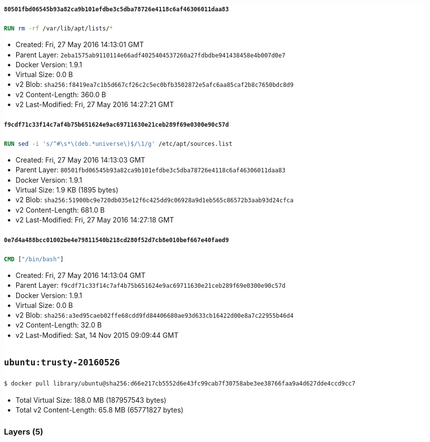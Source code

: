 #### `80501fbd06545b93a82ca9b101efdbe3c5dba78726e4118c6af46306011daa83`

```dockerfile
RUN rm -rf /var/lib/apt/lists/*
```

-	Created: Fri, 27 May 2016 14:13:01 GMT
-	Parent Layer: `2eba1575ab9110114e66adf4025404537260a27fdbdbe941438458e4b007d0e7`
-	Docker Version: 1.9.1
-	Virtual Size: 0.0 B
-	v2 Blob: `sha256:f8419ea7c1b5d667cf26c2c5ec0bfb3502872e5afc6aa85caf2b8c7650bdc8d9`
-	v2 Content-Length: 360.0 B
-	v2 Last-Modified: Fri, 27 May 2016 14:27:21 GMT

#### `f9cdf71c33f14c7af4b75b651624e9ac69711630e21ceb289f69e0300e90c57d`

```dockerfile
RUN sed -i 's/^#\s*\(deb.*universe\)$/\1/g' /etc/apt/sources.list
```

-	Created: Fri, 27 May 2016 14:13:03 GMT
-	Parent Layer: `80501fbd06545b93a82ca9b101efdbe3c5dba78726e4118c6af46306011daa83`
-	Docker Version: 1.9.1
-	Virtual Size: 1.9 KB (1895 bytes)
-	v2 Blob: `sha256:51900bc9e720db035e12f6c425dd9c06928a9d1eb565c86572b3aab93d24cfca`
-	v2 Content-Length: 681.0 B
-	v2 Last-Modified: Fri, 27 May 2016 14:27:18 GMT

#### `0e7d4a488bcc01002be4e79811540b218cd280f52d7cb8e010bef667e40faed9`

```dockerfile
CMD ["/bin/bash"]
```

-	Created: Fri, 27 May 2016 14:13:04 GMT
-	Parent Layer: `f9cdf71c33f14c7af4b75b651624e9ac69711630e21ceb289f69e0300e90c57d`
-	Docker Version: 1.9.1
-	Virtual Size: 0.0 B
-	v2 Blob: `sha256:a3ed95caeb02ffe68cdd9fd84406680ae93d633cb16422d00e8a7c22955b46d4`
-	v2 Content-Length: 32.0 B
-	v2 Last-Modified: Sat, 14 Nov 2015 09:09:44 GMT

## `ubuntu:trusty-20160526`

```console
$ docker pull library/ubuntu@sha256:d66e217cb5552d6e43fc99cab7f30758abe3ee38766faa9a4d627dde4ccd9cc7
```

-	Total Virtual Size: 188.0 MB (187957543 bytes)
-	Total v2 Content-Length: 65.8 MB (65771827 bytes)

### Layers (5)
